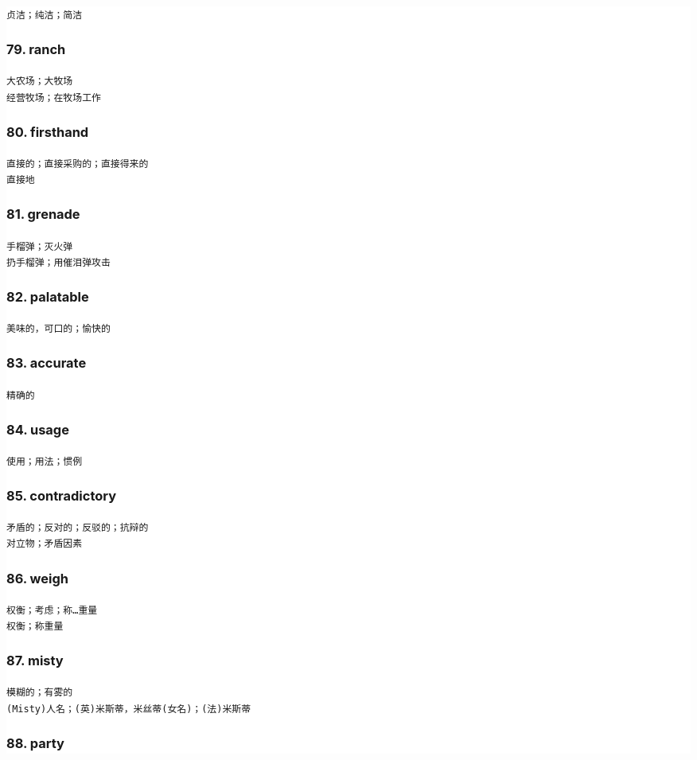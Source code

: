 ```
贞洁；纯洁；简洁
```
### 79. ranch

```
大农场；大牧场
经营牧场；在牧场工作
```
### 80. firsthand

```
直接的；直接采购的；直接得来的
直接地
```
### 81. grenade

```
手榴弹；灭火弹
扔手榴弹；用催泪弹攻击
```
### 82. palatable

```
美味的，可口的；愉快的
```
### 83. accurate

```
精确的
```
### 84. usage

```
使用；用法；惯例
```
### 85. contradictory

```
矛盾的；反对的；反驳的；抗辩的
对立物；矛盾因素
```
### 86. weigh

```
权衡；考虑；称…重量
权衡；称重量
```
### 87. misty

```
模糊的；有雾的
(Misty)人名；(英)米斯蒂，米丝蒂(女名)；(法)米斯蒂
```
### 88. party
